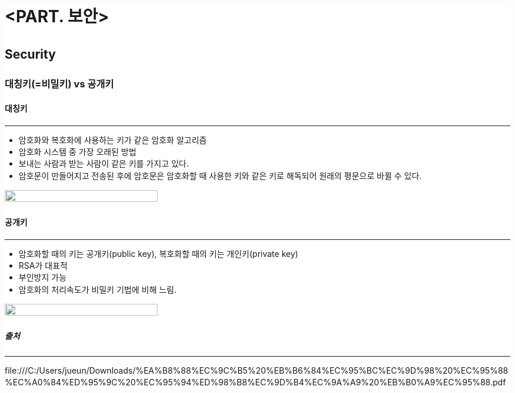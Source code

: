 # <PART. 보안> 
## Security



### 대칭키(=비밀키) vs 공개키 

#### 대칭키
--------
* 암호화와 복호화에 사용하는 키가 같은 암호화 알고리즘
* 암호화 시스템 중 가장 오래된 방법
* 보내는 사람과 받는 사람이 같은 키를 가지고 있다.
* 암호문이 만들어지고 전송된 후에 암호문은 암호화할 때 사용한 키와 같은 키로 해독되어 원래의 평문으로 바뀔 수 있다. 

<img src =  "https://user-images.githubusercontent.com/76678910/106417626-e3d29480-6497-11eb-8a08-8a51297d9962.PNG" height = 55% width = 55%></img>

#### 공개키
---------
* 암호화할 때의 키는 공개키(public key), 복호화할 때의 키는 개인키(private key)
* RSA가 대표적
* 부인방지 가능
* 암호화의 처리속도가 비밀키 기법에 비해 느림.

<img src = "https://user-images.githubusercontent.com/76678910/106417494-8b9b9280-6497-11eb-9a93-c75d224e249c.PNG" height = 55% width = 55%></img>






##### 출처
---------------------------
file:///C:/Users/jueun/Downloads/%EA%B8%88%EC%9C%B5%20%EB%B6%84%EC%95%BC%EC%9D%98%20%EC%95%88%EC%A0%84%ED%95%9C%20%EC%95%94%ED%98%B8%EC%9D%B4%EC%9A%A9%20%EB%B0%A9%EC%95%88.pdf
